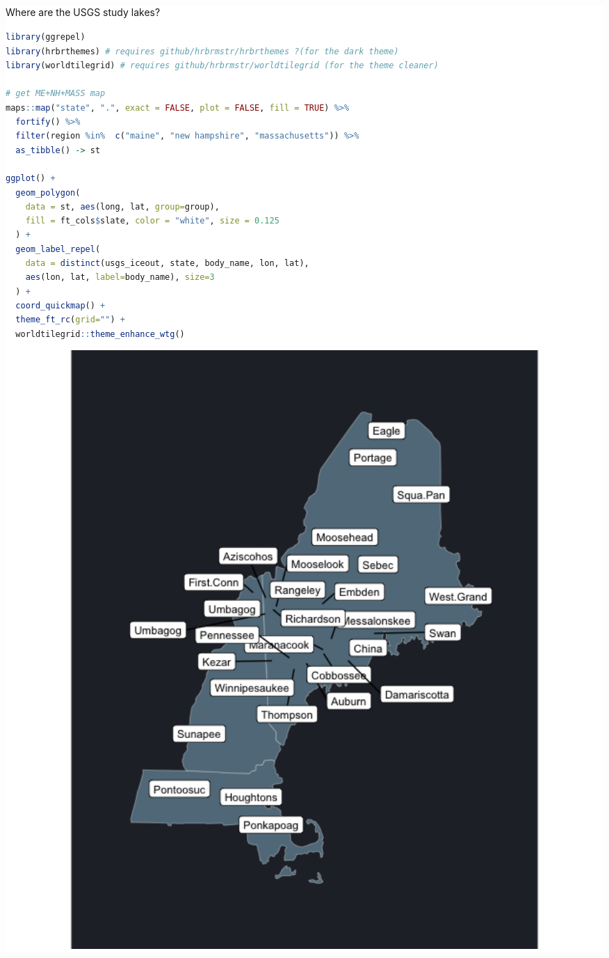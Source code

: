 Where are the USGS study lakes?

``` r
library(ggrepel)
library(hrbrthemes) # requires github/hrbrmstr/hrbrthemes ?(for the dark theme)
library(worldtilegrid) # requires github/hrbrmstr/worldtilegrid (for the theme cleaner)

# get ME+NH+MASS map
maps::map("state", ".", exact = FALSE, plot = FALSE, fill = TRUE) %>%
  fortify() %>%
  filter(region %in%  c("maine", "new hampshire", "massachusetts")) %>%
  as_tibble() -> st

ggplot() +
  geom_polygon(
    data = st, aes(long, lat, group=group),
    fill = ft_cols$slate, color = "white", size = 0.125
  ) +
  geom_label_repel(
    data = distinct(usgs_iceout, state, body_name, lon, lat), 
    aes(lon, lat, label=body_name), size=3
  ) +
  coord_quickmap() +
  theme_ft_rc(grid="") +
  worldtilegrid::theme_enhance_wtg()
```

<img src="man/figures/README-usgs-explore-01-1.png" width="100%" />
